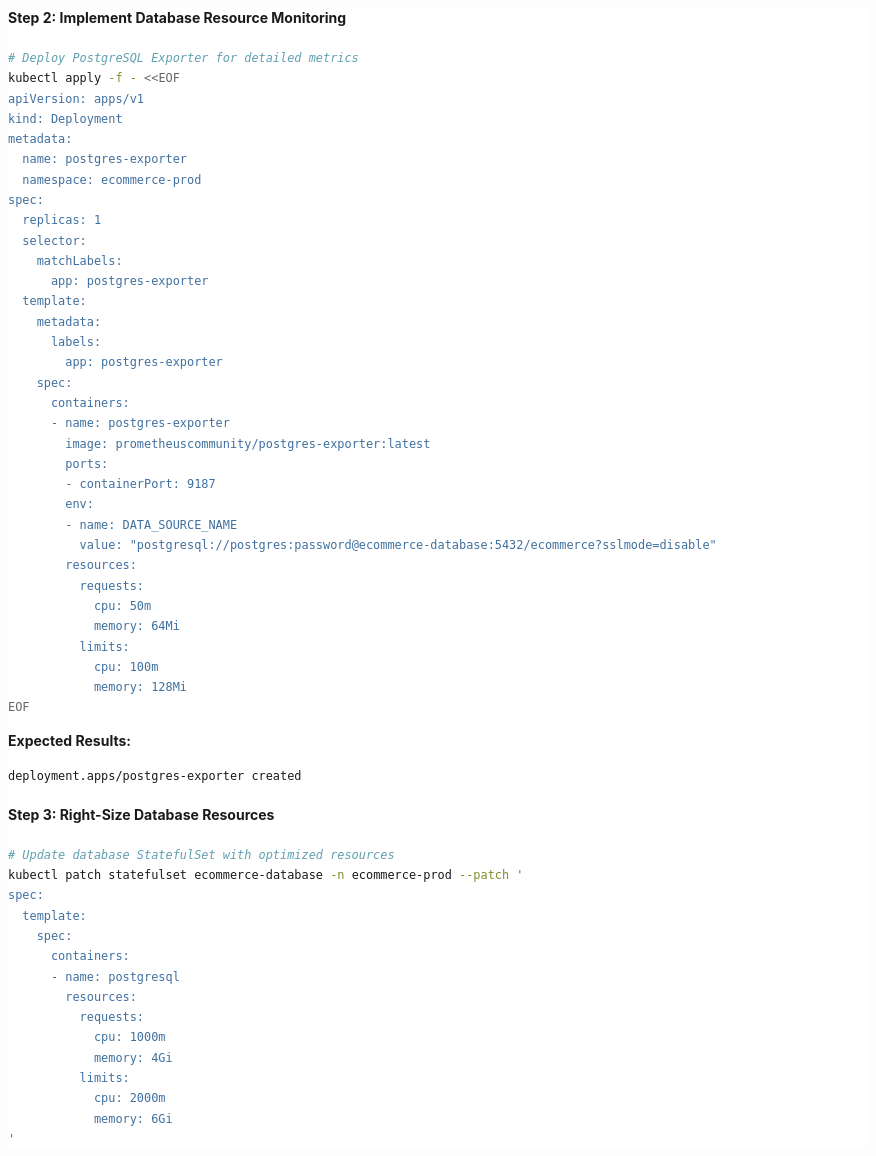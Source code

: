 #### **Step 2: Implement Database Resource Monitoring**
```bash
# Deploy PostgreSQL Exporter for detailed metrics
kubectl apply -f - <<EOF
apiVersion: apps/v1
kind: Deployment
metadata:
  name: postgres-exporter
  namespace: ecommerce-prod
spec:
  replicas: 1
  selector:
    matchLabels:
      app: postgres-exporter
  template:
    metadata:
      labels:
        app: postgres-exporter
    spec:
      containers:
      - name: postgres-exporter
        image: prometheuscommunity/postgres-exporter:latest
        ports:
        - containerPort: 9187
        env:
        - name: DATA_SOURCE_NAME
          value: "postgresql://postgres:password@ecommerce-database:5432/ecommerce?sslmode=disable"
        resources:
          requests:
            cpu: 50m
            memory: 64Mi
          limits:
            cpu: 100m
            memory: 128Mi
EOF
```

**Expected Results:**
```
deployment.apps/postgres-exporter created
```

#### **Step 3: Right-Size Database Resources**
```bash
# Update database StatefulSet with optimized resources
kubectl patch statefulset ecommerce-database -n ecommerce-prod --patch '
spec:
  template:
    spec:
      containers:
      - name: postgresql
        resources:
          requests:
            cpu: 1000m
            memory: 4Gi
          limits:
            cpu: 2000m
            memory: 6Gi
'
```
